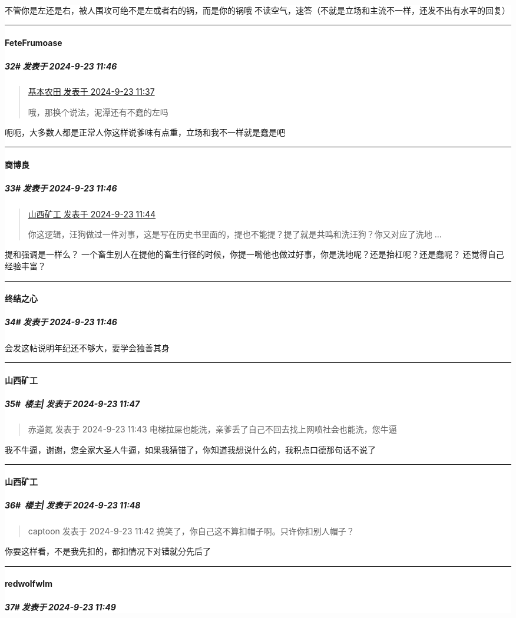 不管你是左还是右，被人围攻可绝不是左或者右的锅，而是你的锅哦</blockquote>
不读空气，速答（不就是立场和主流不一样，还发不出有水平的回复）

*****

####  FeteFrumoase  
##### 32#       发表于 2024-9-23 11:46

<blockquote><a href="httphttps://bbs.saraba1st.com/2b/forum.php?mod=redirect&amp;goto=findpost&amp;pid=66279696&amp;ptid=2200489" target="_blank">基本农田 发表于 2024-9-23 11:37</a>

哦，那换个说法，泥潭还有不蠢的左吗</blockquote>
呃呃，大多数人都是正常人你这样说爹味有点重，立场和我不一样就是蠢是吧

*****

####  商博良  
##### 33#       发表于 2024-9-23 11:46

<blockquote><a href="httphttps://bbs.saraba1st.com/2b/forum.php?mod=redirect&amp;goto=findpost&amp;pid=66279777&amp;ptid=2200489" target="_blank">山西矿工 发表于 2024-9-23 11:44</a>

你这逻辑，汪狗做过一件对事，这是写在历史书里面的，提也不能提？提了就是共鸣和洗汪狗？你又对应了洗地 ...</blockquote>
提和强调是一样么？ 一个畜生别人在提他的畜生行径的时候，你提一嘴他也做过好事，你是洗地呢？还是抬杠呢？还是蠢呢？ 还觉得自己经验丰富？

*****

####  终结之心  
##### 34#       发表于 2024-9-23 11:46

会发这帖说明年纪还不够大，要学会独善其身

*****

####  山西矿工  
##### 35#         楼主| 发表于 2024-9-23 11:47

<blockquote>赤道氮 发表于 2024-9-23 11:43
电梯拉屎也能洗，亲爹丢了自己不回去找上网喷社会也能洗，您牛逼</blockquote>
我不牛逼，谢谢，您全家大圣人牛逼，如果我猜错了，你知道我想说什么的，我积点口德那句话不说了

*****

####  山西矿工  
##### 36#         楼主| 发表于 2024-9-23 11:48

<blockquote>captoon 发表于 2024-9-23 11:42
搞笑了，你自己这不算扣帽子啊。只许你扣别人帽子？</blockquote>
你要这样看，不是我先扣的，都扣情况下对错就分先后了

*****

####  redwolfwlm  
##### 37#       发表于 2024-9-23 11:49
